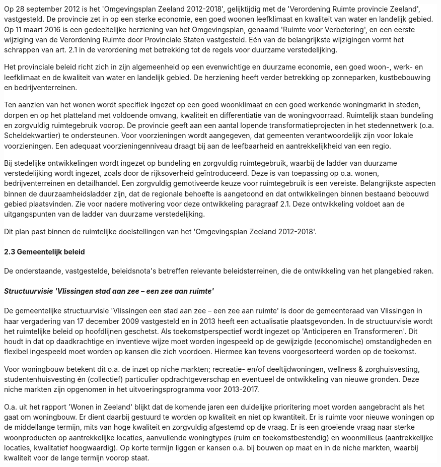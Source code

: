 Op 28 september 2012 is het 'Omgevingsplan Zeeland 2012-2018', gelijktijdig met de 'Verordening Ruimte provincie Zeeland', vastgesteld. De provincie zet in op een sterke economie, een goed woonen leefklimaat en kwaliteit van water en landelijk gebied. Op 11 maart 2016 is een gedeeltelijke herziening van het Omgevingsplan, genaamd 'Ruimte voor Verbetering', en een eerste wijziging van de Verordening Ruimte door Provinciale Staten vastgesteld. Eén van de belangrijkste wijzigingen vormt het schrappen van art. 2.1 in de verordening met betrekking tot de regels voor duurzame verstedelijking.

Het provinciale beleid richt zich in zijn algemeenheid op een evenwichtige en duurzame economie, een goed woon-, werk- en leefklimaat en de kwaliteit van water en landelijk gebied. De herziening heeft verder betrekking op zonneparken, kustbebouwing en bedrijventerreinen.

Ten aanzien van het wonen wordt specifiek ingezet op een goed woonklimaat en een goed werkende woningmarkt in steden, dorpen en op het platteland met voldoende omvang, kwaliteit en differentiatie van de woningvoorraad. Ruimtelijk staan bundeling en zorgvuldig ruimtegebruik voorop. De provincie geeft aan een aantal lopende transformatieprojecten in het stedennetwerk (o.a. Scheldekwartier) te ondersteunen. Voor voorzieningen wordt aangegeven, dat gemeenten verantwoordelijk zijn voor lokale voorzieningen. Een adequaat voorzieningenniveau draagt bij aan de leefbaarheid en aantrekkelijkheid van een regio.

Bij stedelijke ontwikkelingen wordt ingezet op bundeling en zorgvuldig ruimtegebruik, waarbij de ladder van duurzame verstedelijking wordt ingezet, zoals door de rijksoverheid geïntroduceerd. Deze is van toepassing op o.a. wonen, bedrijventerreinen en detailhandel. Een zorgvuldig gemotiveerde keuze voor ruimtegebruik is een vereiste. Belangrijkste aspecten binnen de duurzaamheidsladder zijn, dat de regionale behoefte is aangetoond en dat ontwikkelingen binnen bestaand bebouwd gebied plaatsvinden. Zie voor nadere motivering voor deze ontwikkeling paragraaf 2.1. Deze ontwikkeling voldoet aan de uitgangspunten van de ladder van duurzame verstedelijking.

Dit plan past binnen de ruimtelijke doelstellingen van het 'Omgevingsplan Zeeland 2012-2018'.

#### <span id="page-11-1"></span>2.3 Gemeentelijk beleid

De onderstaande, vastgestelde, beleidsnota's betreffen relevante beleidsterreinen, die de ontwikkeling van het plangebied raken.

#### *Structuurvisie 'Vlissingen stad aan zee – een zee aan ruimte'*

De gemeentelijke structuurvisie 'Vlissingen een stad aan zee – een zee aan ruimte' is door de gemeenteraad van Vlissingen in haar vergadering van 17 december 2009 vastgesteld en in 2013 heeft een actualisatie plaatsgevonden. In de structuurvisie wordt het ruimtelijke beleid op hoofdlijnen geschetst. Als toekomstperspectief wordt ingezet op 'Anticiperen en Transformeren'. Dit houdt in dat op daadkrachtige en inventieve wijze moet worden ingespeeld op de gewijzigde (economische) omstandigheden en flexibel ingespeeld moet worden op kansen die zich voordoen. Hiermee kan tevens voorgesorteerd worden op de toekomst.

Voor woningbouw betekent dit o.a. de inzet op niche markten; recreatie- en/of deeltijdwoningen, wellness & zorghuisvesting, studentenhuisvesting én (collectief) particulier opdrachtgeverschap en eventueel de ontwikkeling van nieuwe gronden. Deze niche markten zijn opgenomen in het uitvoeringsprogramma voor 2013-2017.

O.a. uit het rapport 'Wonen in Zeeland' blijkt dat de komende jaren een duidelijke prioritering moet worden aangebracht als het gaat om woningbouw. Er dient daarbij gestuurd te worden op kwaliteit en niet op kwantiteit. Er is ruimte voor nieuwe woningen op de middellange termijn, mits van hoge kwaliteit en zorgvuldig afgestemd op de vraag. Er is een groeiende vraag naar sterke woonproducten op aantrekkelijke locaties, aanvullende woningtypes (ruim en toekomstbestendig) en woonmilieus (aantrekkelijke locaties, kwalitatief hoogwaardig). Op korte termijn liggen er kansen o.a. bij bouwen op maat en in de niche markten, waarbij kwaliteit voor de lange termijn voorop staat.
